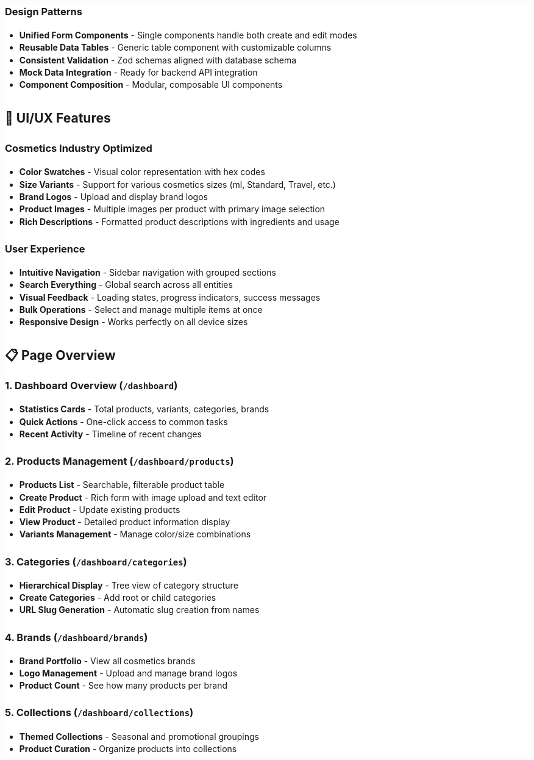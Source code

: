 ### Design Patterns
- **Unified Form Components** - Single components handle both create and edit modes
- **Reusable Data Tables** - Generic table component with customizable columns
- **Consistent Validation** - Zod schemas aligned with database schema
- **Mock Data Integration** - Ready for backend API integration
- **Component Composition** - Modular, composable UI components

## 🎨 UI/UX Features

### Cosmetics Industry Optimized
- **Color Swatches** - Visual color representation with hex codes
- **Size Variants** - Support for various cosmetics sizes (ml, Standard, Travel, etc.)
- **Brand Logos** - Upload and display brand logos
- **Product Images** - Multiple images per product with primary image selection
- **Rich Descriptions** - Formatted product descriptions with ingredients and usage

### User Experience
- **Intuitive Navigation** - Sidebar navigation with grouped sections
- **Search Everything** - Global search across all entities
- **Visual Feedback** - Loading states, progress indicators, success messages
- **Bulk Operations** - Select and manage multiple items at once
- **Responsive Design** - Works perfectly on all device sizes

## 📋 Page Overview

### 1. Dashboard Overview (`/dashboard`)
- **Statistics Cards** - Total products, variants, categories, brands
- **Quick Actions** - One-click access to common tasks
- **Recent Activity** - Timeline of recent changes

### 2. Products Management (`/dashboard/products`)
- **Products List** - Searchable, filterable product table
- **Create Product** - Rich form with image upload and text editor
- **Edit Product** - Update existing products
- **View Product** - Detailed product information display
- **Variants Management** - Manage color/size combinations

### 3. Categories (`/dashboard/categories`)
- **Hierarchical Display** - Tree view of category structure
- **Create Categories** - Add root or child categories
- **URL Slug Generation** - Automatic slug creation from names

### 4. Brands (`/dashboard/brands`)
- **Brand Portfolio** - View all cosmetics brands
- **Logo Management** - Upload and manage brand logos
- **Product Count** - See how many products per brand

### 5. Collections (`/dashboard/collections`)
- **Themed Collections** - Seasonal and promotional groupings
- **Product Curation** - Organize products into collections
